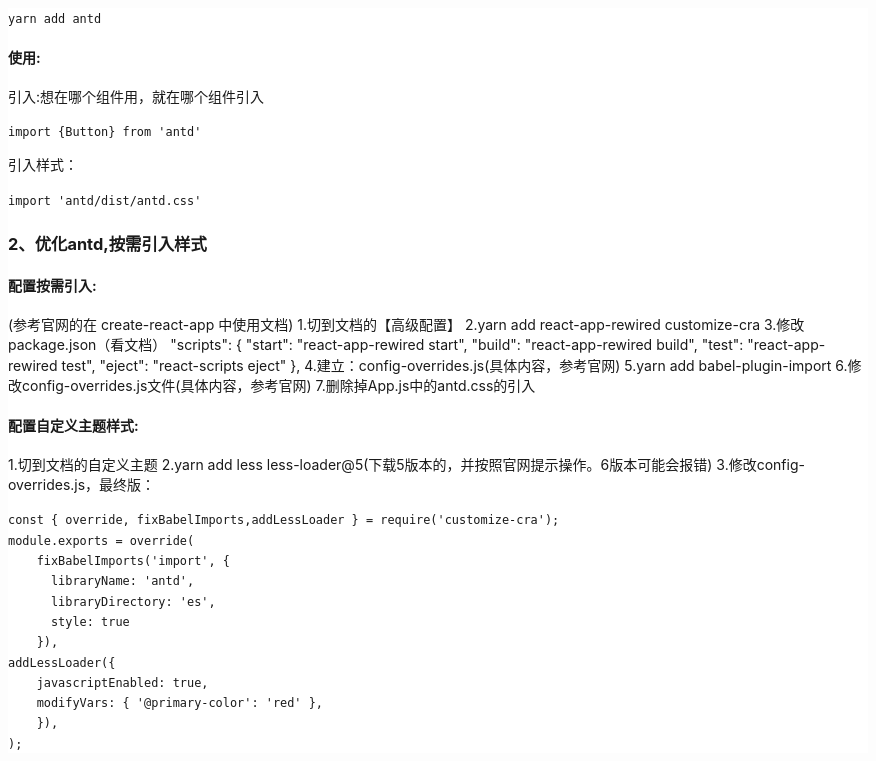 `yarn add antd`

#### 使用:

引入:想在哪个组件用，就在哪个组件引入

`import {Button} from 'antd'`

引入样式：

`import 'antd/dist/antd.css'`

### 2、优化antd,按需引入样式

#### 配置按需引入:

(参考官网的在 create-react-app 中使用文档)
1.切到文档的【高级配置】
2.yarn add react-app-rewired customize-cra
3.修改package.json（看文档）
  "scripts": {
      "start": "react-app-rewired start",
      "build": "react-app-rewired build",
      "test": "react-app-rewired test",
      "eject": "react-scripts eject"
    },
4.建立：config-overrides.js(具体内容，参考官网)
5.yarn add babel-plugin-import
6.修改config-overrides.js文件(具体内容，参考官网)
7.删除掉App.js中的antd.css的引入

#### 配置自定义主题样式:

1.切到文档的自定义主题
2.yarn add less less-loader@5(下载5版本的，并按照官网提示操作。6版本可能会报错)
3.修改config-overrides.js，最终版：
```
const { override, fixBabelImports,addLessLoader } = require('customize-cra');
module.exports = override(
    fixBabelImports('import', {
      libraryName: 'antd',
      libraryDirectory: 'es',
      style: true
    }),
addLessLoader({
    javascriptEnabled: true,
    modifyVars: { '@primary-color': 'red' },
    }),
);
```
  


